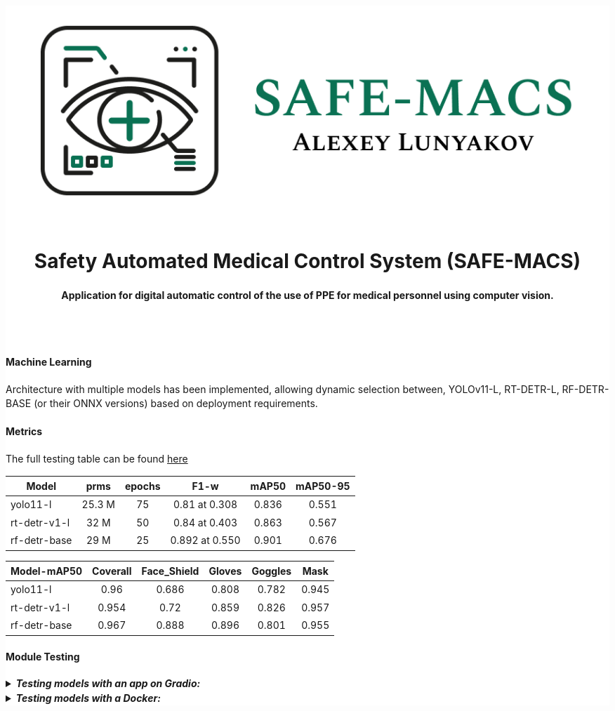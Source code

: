 <a name="readme-top"></a>  
<div align="center"><img width="100%" src="https://github.com/AlexeyLunyakov/SAFE-MACS/blob/main/app/assets/safe-macs-h.png" alt="product banner"></div>
<div align="center">
  <p align="center">
    <h1 align="center">Safety Automated Medical Control System (SAFE-MACS)</h1>
  </p>

  <p align="center">
    <p><strong>Application for digital automatic control of the use of PPE for medical personnel using computer vision.</strong></p>
    <br /><br />
  </p>
</div>

<h4 align="start"><a>Machine Learning</a></h4>

Architecture with multiple models has been implemented, allowing dynamic selection between, YOLOv11-L, RT-DETR-L, RF-DETR-BASE (or their ONNX versions) based on deployment requirements.

<h4 align="start"><a>Metrics</a></h4>

The full testing table can be found [here](https://github.com/AlexeyLunyakov/SAFE-MACS/blob/main/model/results.md)

Model | prms | epochs | F1-w | mAP50 | mAP50-95 |
--- |:---:|:---:|:---:|:---:|:---:|
yolo11-l | 25.3 M | 75 | 0.81 at 0.308 | 0.836 | 0.551 |
rt-detr-v1-l | 32 М | 50 | 0.84 at 0.403 | 0.863 | 0.567 |
rf-detr-base | 29 M | 25 | 0.892 at 0.550 | 0.901 | 0.676 |


Model-mAP50 | Coverall | Face_Shield | Gloves | Goggles | Mask |
--- |:---:|:---:|:---:|:---:|:---:|
yolo11-l | 0.96 | 0.686 | 0.808 | 0.782 | 0.945 |
rt-detr-v1-l | 0.954 | 0.72 | 0.859 | 0.826 |0.957 |
rf-detr-base | 0.967 | 0.888 | 0.896 | 0.801 | 0.955 |

<h4 align="start"><a></a>Module Testing</h4>

<details><summary> <strong><i>Testing models with an app on Gradio:</i></strong> </summary></details> 

<details><summary> <strong><i>Testing models with a Docker:</i></strong> </summary></details> 